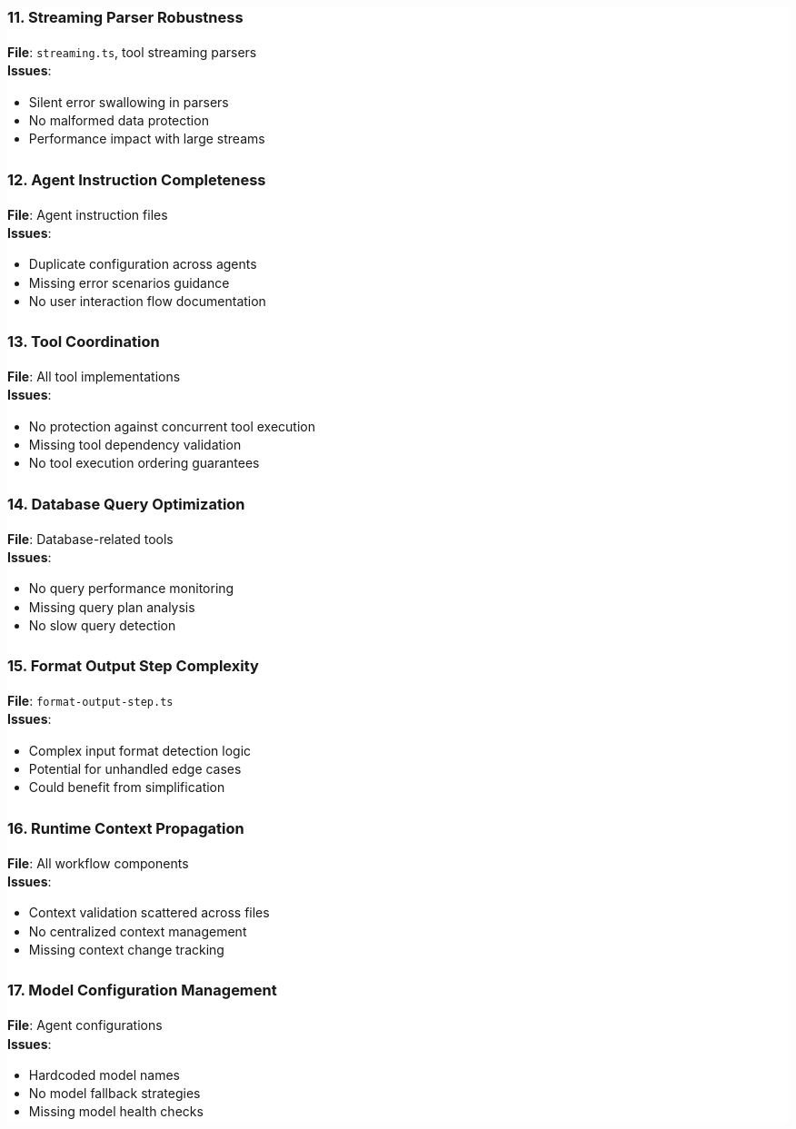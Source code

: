 ### 11. **Streaming Parser Robustness**
**File**: `streaming.ts`, tool streaming parsers  
**Issues**:
- Silent error swallowing in parsers
- No malformed data protection
- Performance impact with large streams

### 12. **Agent Instruction Completeness**
**File**: Agent instruction files  
**Issues**:
- Duplicate configuration across agents
- Missing error scenarios guidance
- No user interaction flow documentation

### 13. **Tool Coordination**
**File**: All tool implementations  
**Issues**:
- No protection against concurrent tool execution
- Missing tool dependency validation
- No tool execution ordering guarantees

### 14. **Database Query Optimization**
**File**: Database-related tools  
**Issues**:
- No query performance monitoring
- Missing query plan analysis
- No slow query detection

### 15. **Format Output Step Complexity**
**File**: `format-output-step.ts`  
**Issues**:
- Complex input format detection logic
- Potential for unhandled edge cases
- Could benefit from simplification

### 16. **Runtime Context Propagation**
**File**: All workflow components  
**Issues**:
- Context validation scattered across files
- No centralized context management
- Missing context change tracking

### 17. **Model Configuration Management**
**File**: Agent configurations  
**Issues**:
- Hardcoded model names
- No model fallback strategies
- Missing model health checks

